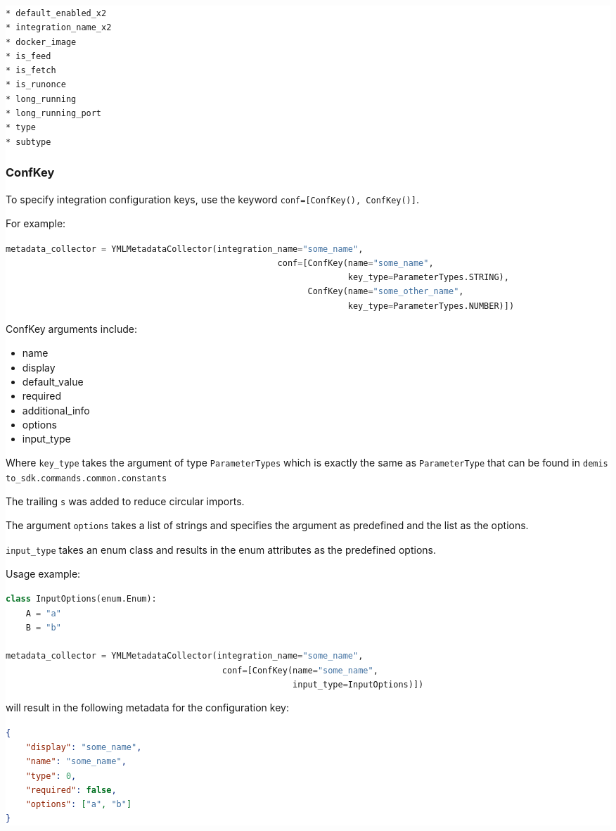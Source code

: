     * default_enabled_x2
    * integration_name_x2
    * docker_image
    * is_feed
    * is_fetch
    * is_runonce
    * long_running
    * long_running_port
    * type
    * subtype

### ConfKey
To specify integration configuration keys, use the keyword `conf=[ConfKey(), ConfKey()]`. 

For example:
```python
metadata_collector = YMLMetadataCollector(integration_name="some_name",
                                                      conf=[ConfKey(name="some_name",
                                                                    key_type=ParameterTypes.STRING),
                                                            ConfKey(name="some_other_name",
                                                                    key_type=ParameterTypes.NUMBER)])
```
ConfKey arguments include:
* name
* display
* default_value
* required
* additional_info
* options
* input_type

Where `key_type` takes the argument of type `ParameterTypes` which is exactly the same as `ParameterType` that can be found in
`demisto_sdk.commands.common.constants`

The trailing `s` was added to reduce circular imports.

The argument `options` takes a list of strings and specifies the argument as predefined and the list as the options.

`input_type` takes an enum class and results in the enum attributes as the predefined options.

Usage example:
```python
class InputOptions(enum.Enum):
    A = "a"
    B = "b"

metadata_collector = YMLMetadataCollector(integration_name="some_name",
                                           conf=[ConfKey(name="some_name",
                                                         input_type=InputOptions)])
```
will result in the following metadata for the configuration key:
```json
{
    "display": "some_name",
    "name": "some_name",
    "type": 0,
    "required": false,
    "options": ["a", "b"]
}
```
